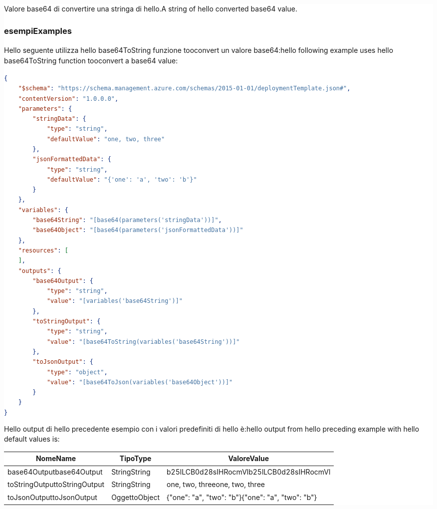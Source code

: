 <span data-ttu-id="a7f47-202">Valore base64 di convertire una stringa di hello.</span><span class="sxs-lookup"><span data-stu-id="a7f47-202">A string of hello converted base64 value.</span></span>

### <a name="examples"></a><span data-ttu-id="a7f47-203">esempi</span><span class="sxs-lookup"><span data-stu-id="a7f47-203">Examples</span></span>

<span data-ttu-id="a7f47-204">Hello seguente utilizza hello base64ToString funzione tooconvert un valore base64:</span><span class="sxs-lookup"><span data-stu-id="a7f47-204">hello following example uses hello base64ToString function tooconvert a base64 value:</span></span>

```json
{
    "$schema": "https://schema.management.azure.com/schemas/2015-01-01/deploymentTemplate.json#",
    "contentVersion": "1.0.0.0",
    "parameters": {
        "stringData": {
            "type": "string",
            "defaultValue": "one, two, three"
        },
        "jsonFormattedData": {
            "type": "string",
            "defaultValue": "{'one': 'a', 'two': 'b'}"
        }
    },
    "variables": {
        "base64String": "[base64(parameters('stringData'))]",
        "base64Object": "[base64(parameters('jsonFormattedData'))]"
    },
    "resources": [
    ],
    "outputs": {
        "base64Output": {
            "type": "string",
            "value": "[variables('base64String')]"
        },
        "toStringOutput": {
            "type": "string",
            "value": "[base64ToString(variables('base64String'))]"
        },
        "toJsonOutput": {
            "type": "object",
            "value": "[base64ToJson(variables('base64Object'))]"
        }
    }
}
```

<span data-ttu-id="a7f47-205">Hello output di hello precedente esempio con i valori predefiniti di hello è:</span><span class="sxs-lookup"><span data-stu-id="a7f47-205">hello output from hello preceding example with hello default values is:</span></span>

| <span data-ttu-id="a7f47-206">Nome</span><span class="sxs-lookup"><span data-stu-id="a7f47-206">Name</span></span> | <span data-ttu-id="a7f47-207">Tipo</span><span class="sxs-lookup"><span data-stu-id="a7f47-207">Type</span></span> | <span data-ttu-id="a7f47-208">Valore</span><span class="sxs-lookup"><span data-stu-id="a7f47-208">Value</span></span> |
| ---- | ---- | ----- |
| <span data-ttu-id="a7f47-209">base64Output</span><span class="sxs-lookup"><span data-stu-id="a7f47-209">base64Output</span></span> | <span data-ttu-id="a7f47-210">String</span><span class="sxs-lookup"><span data-stu-id="a7f47-210">String</span></span> | <span data-ttu-id="a7f47-211">b25lLCB0d28sIHRocmVl</span><span class="sxs-lookup"><span data-stu-id="a7f47-211">b25lLCB0d28sIHRocmVl</span></span> |
| <span data-ttu-id="a7f47-212">toStringOutput</span><span class="sxs-lookup"><span data-stu-id="a7f47-212">toStringOutput</span></span> | <span data-ttu-id="a7f47-213">String</span><span class="sxs-lookup"><span data-stu-id="a7f47-213">String</span></span> | <span data-ttu-id="a7f47-214">one, two, three</span><span class="sxs-lookup"><span data-stu-id="a7f47-214">one, two, three</span></span> |
| <span data-ttu-id="a7f47-215">toJsonOutput</span><span class="sxs-lookup"><span data-stu-id="a7f47-215">toJsonOutput</span></span> | <span data-ttu-id="a7f47-216">Oggetto</span><span class="sxs-lookup"><span data-stu-id="a7f47-216">Object</span></span> | <span data-ttu-id="a7f47-217">{"one": "a", "two": "b"}</span><span class="sxs-lookup"><span data-stu-id="a7f47-217">{"one": "a", "two": "b"}</span></span> |
